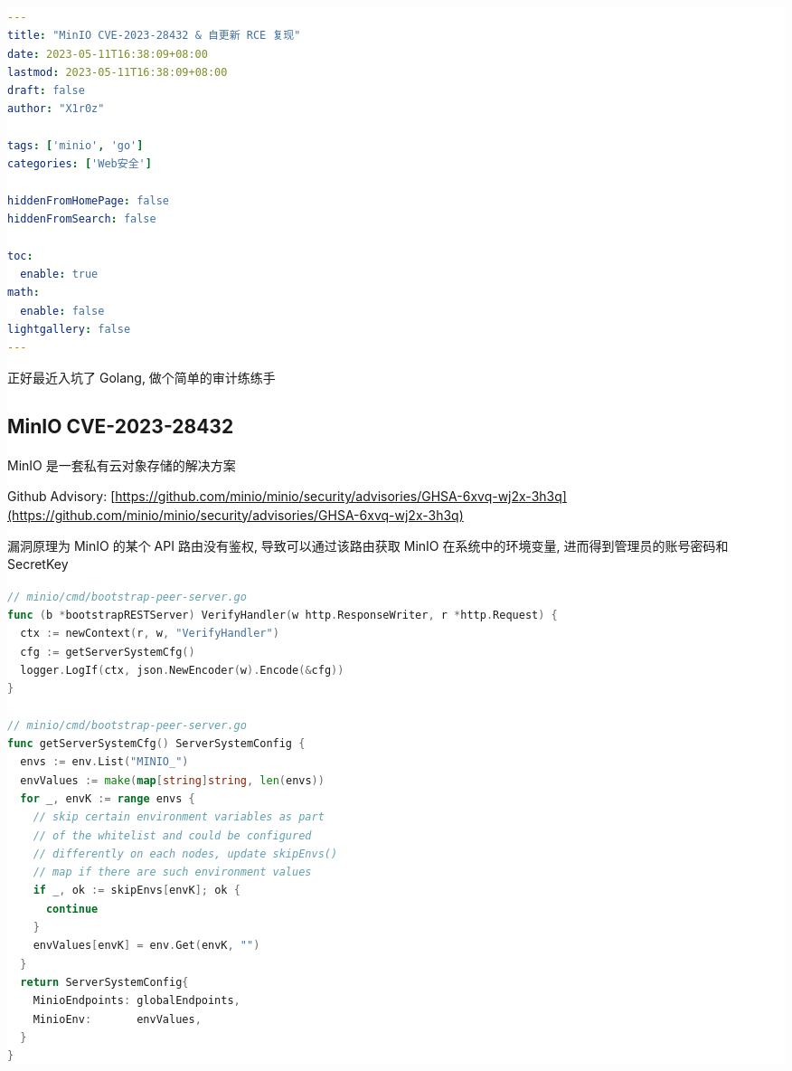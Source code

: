 ```yaml
---
title: "MinIO CVE-2023-28432 & 自更新 RCE 复现"
date: 2023-05-11T16:38:09+08:00
lastmod: 2023-05-11T16:38:09+08:00
draft: false
author: "X1r0z"

tags: ['minio', 'go']
categories: ['Web安全']

hiddenFromHomePage: false
hiddenFromSearch: false

toc:
  enable: true
math:
  enable: false
lightgallery: false
---
```


正好最近入坑了 Golang, 做个简单的审计练练手



## MinIO CVE-2023-28432

MinIO 是一套私有云对象存储的解决方案

Github Advisory: [https://github.com/minio/minio/security/advisories/GHSA-6xvq-wj2x-3h3q](https://github.com/minio/minio/security/advisories/GHSA-6xvq-wj2x-3h3q)

漏洞原理为 MinIO 的某个 API 路由没有鉴权, 导致可以通过该路由获取 MinIO 在系统中的环境变量, 进而得到管理员的账号密码和 SecretKey

```go
// minio/cmd/bootstrap-peer-server.go
func (b *bootstrapRESTServer) VerifyHandler(w http.ResponseWriter, r *http.Request) {
  ctx := newContext(r, w, "VerifyHandler")
  cfg := getServerSystemCfg()
  logger.LogIf(ctx, json.NewEncoder(w).Encode(&cfg))
}

// minio/cmd/bootstrap-peer-server.go
func getServerSystemCfg() ServerSystemConfig {
  envs := env.List("MINIO_")
  envValues := make(map[string]string, len(envs))
  for _, envK := range envs {
    // skip certain environment variables as part
    // of the whitelist and could be configured
    // differently on each nodes, update skipEnvs()
    // map if there are such environment values
    if _, ok := skipEnvs[envK]; ok {
      continue
    }
    envValues[envK] = env.Get(envK, "")
  }
  return ServerSystemConfig{
    MinioEndpoints: globalEndpoints,
    MinioEnv:       envValues,
  }
}
```

